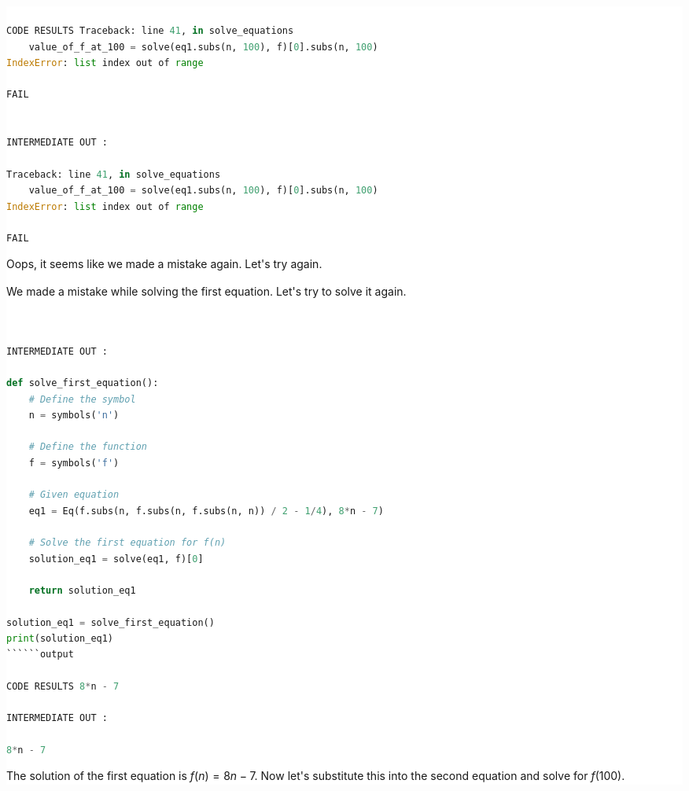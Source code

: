 ```python

CODE RESULTS Traceback: line 41, in solve_equations
    value_of_f_at_100 = solve(eq1.subs(n, 100), f)[0].subs(n, 100)
IndexError: list index out of range

FAIL


INTERMEDIATE OUT :

Traceback: line 41, in solve_equations
    value_of_f_at_100 = solve(eq1.subs(n, 100), f)[0].subs(n, 100)
IndexError: list index out of range

FAIL

```
Oops, it seems like we made a mistake again. Let's try again.

We made a mistake while solving the first equation. Let's try to solve it again.

```python


INTERMEDIATE OUT :

def solve_first_equation():
    # Define the symbol
    n = symbols('n')

    # Define the function
    f = symbols('f')

    # Given equation
    eq1 = Eq(f.subs(n, f.subs(n, f.subs(n, n)) / 2 - 1/4), 8*n - 7)

    # Solve the first equation for f(n)
    solution_eq1 = solve(eq1, f)[0]

    return solution_eq1

solution_eq1 = solve_first_equation()
print(solution_eq1)
``````output

CODE RESULTS 8*n - 7

INTERMEDIATE OUT :

8*n - 7
```
The solution of the first equation is $f(n) = 8n - 7$. Now let's substitute this into the second equation and solve for $f(100)$.
